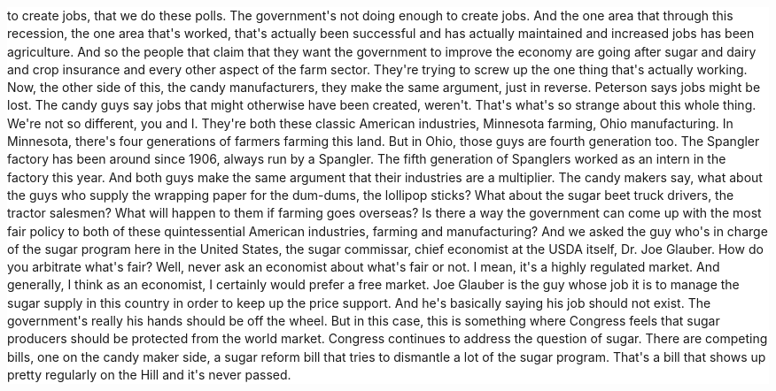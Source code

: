 to create jobs, that we do these polls.
The government's not doing enough to create jobs.
And the one area that through this recession,
the one area that's worked,
that's actually been successful
and has actually maintained and increased jobs
has been agriculture.
And so the people that claim
that they want the government to improve the economy
are going after sugar and dairy and crop insurance
and every other aspect of the farm sector.
They're trying to screw up the one thing
that's actually working.
Now, the other side of this, the candy manufacturers,
they make the same argument, just in reverse.
Peterson says jobs might be lost.
The candy guys say jobs that might otherwise
have been created, weren't.
That's what's so strange about this whole thing.
We're not so different, you and I.
They're both these classic American industries,
Minnesota farming, Ohio manufacturing.
In Minnesota, there's four generations
of farmers farming this land.
But in Ohio, those guys are fourth generation too.
The Spangler factory has been around since 1906,
always run by a Spangler.
The fifth generation of Spanglers worked as an intern
in the factory this year.
And both guys make the same argument
that their industries are a multiplier.
The candy makers say, what about the guys
who supply the wrapping paper for the dum-dums,
the lollipop sticks?
What about the sugar beet truck drivers,
the tractor salesmen?
What will happen to them if farming goes overseas?
Is there a way the government can come up
with the most fair policy
to both of these quintessential American industries,
farming and manufacturing?
And we asked the guy who's in charge
of the sugar program here in the United States,
the sugar commissar,
chief economist at the USDA itself, Dr. Joe Glauber.
How do you arbitrate what's fair?
Well, never ask an economist about what's fair or not.
I mean, it's a highly regulated market.
And generally, I think as an economist,
I certainly would prefer a free market.
Joe Glauber is the guy whose job it is
to manage the sugar supply in this country
in order to keep up the price support.
And he's basically saying his job should not exist.
The government's really his hands should be off the wheel.
But in this case, this is something where Congress feels
that sugar producers should be protected
from the world market.
Congress continues to address the question of sugar.
There are competing bills, one on the candy maker side,
a sugar reform bill that tries to dismantle
a lot of the sugar program.
That's a bill that shows up pretty regularly on the Hill
and it's never passed.